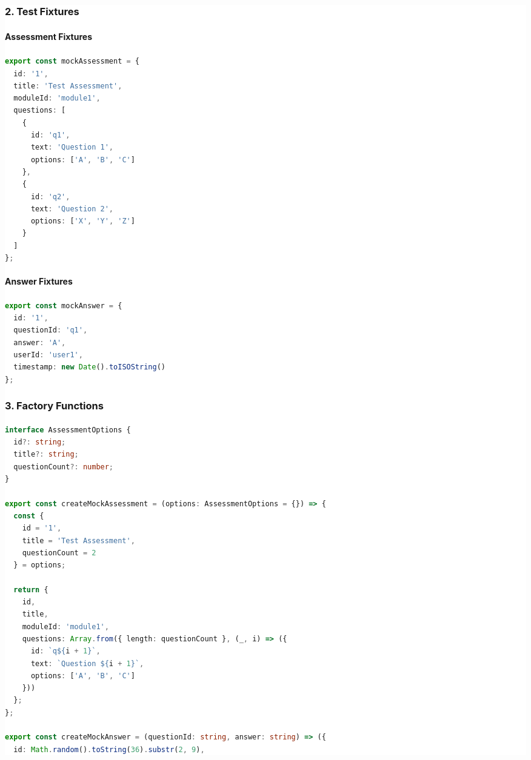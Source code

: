 ### 2. Test Fixtures

#### Assessment Fixtures
```typescript
export const mockAssessment = {
  id: '1',
  title: 'Test Assessment',
  moduleId: 'module1',
  questions: [
    {
      id: 'q1',
      text: 'Question 1',
      options: ['A', 'B', 'C']
    },
    {
      id: 'q2',
      text: 'Question 2',
      options: ['X', 'Y', 'Z']
    }
  ]
};
```

#### Answer Fixtures
```typescript
export const mockAnswer = {
  id: '1',
  questionId: 'q1',
  answer: 'A',
  userId: 'user1',
  timestamp: new Date().toISOString()
};
```

### 3. Factory Functions

```typescript
interface AssessmentOptions {
  id?: string;
  title?: string;
  questionCount?: number;
}

export const createMockAssessment = (options: AssessmentOptions = {}) => {
  const {
    id = '1',
    title = 'Test Assessment',
    questionCount = 2
  } = options;

  return {
    id,
    title,
    moduleId: 'module1',
    questions: Array.from({ length: questionCount }, (_, i) => ({
      id: `q${i + 1}`,
      text: `Question ${i + 1}`,
      options: ['A', 'B', 'C']
    }))
  };
};

export const createMockAnswer = (questionId: string, answer: string) => ({
  id: Math.random().toString(36).substr(2, 9),
```